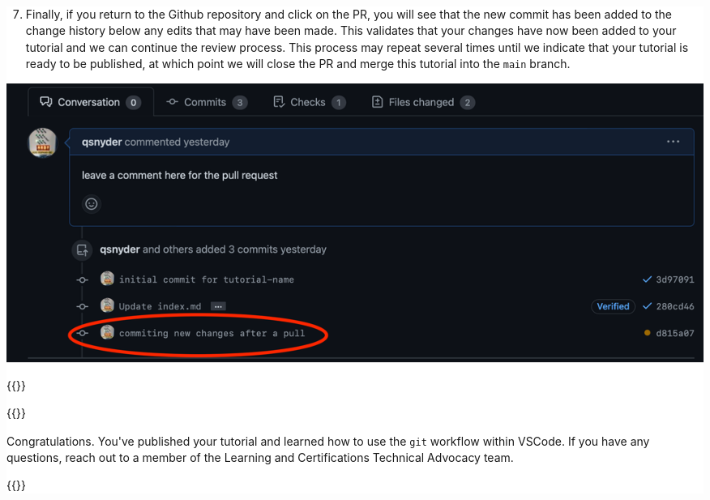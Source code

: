 7. Finally, if you return to the Github repository and click on the PR, you will see that the new commit has been added to the change history below any edits that may have been made.  This validates that your changes have now been added to your tutorial and we can continue the review process.  This process may repeat several times until we indicate that your tutorial is ready to be published, at which point we will close the PR and merge this tutorial into the `main` branch.

![New change validation](./images/image-28.png)

{{</step>}}


{{<step label="Congratulations" duration="1:00" xy-guid="97c7d2d8-f957-4c12-a86c-5f3c4fd4a9d0">}}

Congratulations.  You've published your tutorial and learned how to use the `git` workflow within VSCode.  If you have any questions, reach out to a member of the Learning and Certifications Technical Advocacy team.

{{</step >}}

